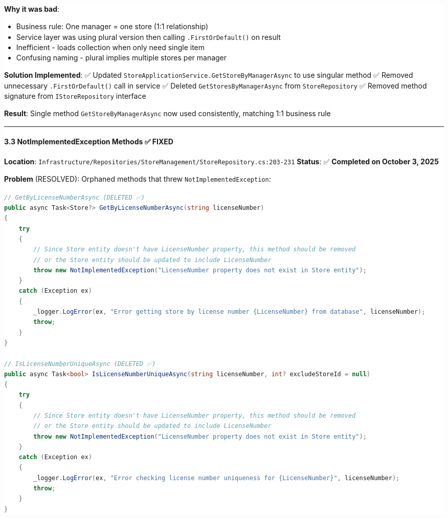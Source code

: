 **Why it was bad**:
- Business rule: One manager = one store (1:1 relationship)
- Service layer was using plural version then calling `.FirstOrDefault()` on result
- Inefficient - loads collection when only need single item
- Confusing naming - plural implies multiple stores per manager

**Solution Implemented**:
✅ Updated `StoreApplicationService.GetStoreByManagerAsync` to use singular method
✅ Removed unnecessary `.FirstOrDefault()` call in service
✅ Deleted `GetStoresByManagerAsync` from `StoreRepository`
✅ Removed method signature from `IStoreRepository` interface

**Result**:
Single method `GetStoreByManagerAsync` now used consistently, matching 1:1 business rule

---

#### 3.3 NotImplementedException Methods ✅ **FIXED**
**Location**: `Infrastructure/Repositories/StoreManagement/StoreRepository.cs:203-231`
**Status**: ✅ **Completed on October 3, 2025**

**Problem** (RESOLVED): Orphaned methods that threw `NotImplementedException`:
```csharp
// GetByLicenseNumberAsync (DELETED ✅)
public async Task<Store?> GetByLicenseNumberAsync(string licenseNumber)
{
    try
    {
        // Since Store entity doesn't have LicenseNumber property, this method should be removed
        // or the Store entity should be updated to include LicenseNumber
        throw new NotImplementedException("LicenseNumber property does not exist in Store entity");
    }
    catch (Exception ex)
    {
        _logger.LogError(ex, "Error getting store by license number {LicenseNumber} from database", licenseNumber);
        throw;
    }
}

// IsLicenseNumberUniqueAsync (DELETED ✅)
public async Task<bool> IsLicenseNumberUniqueAsync(string licenseNumber, int? excludeStoreId = null)
{
    try
    {
        // Since Store entity doesn't have LicenseNumber property, this method should be removed
        // or the Store entity should be updated to include LicenseNumber
        throw new NotImplementedException("LicenseNumber property does not exist in Store entity");
    }
    catch (Exception ex)
    {
        _logger.LogError(ex, "Error checking license number uniqueness for {LicenseNumber}", licenseNumber);
        throw;
    }
}
```
